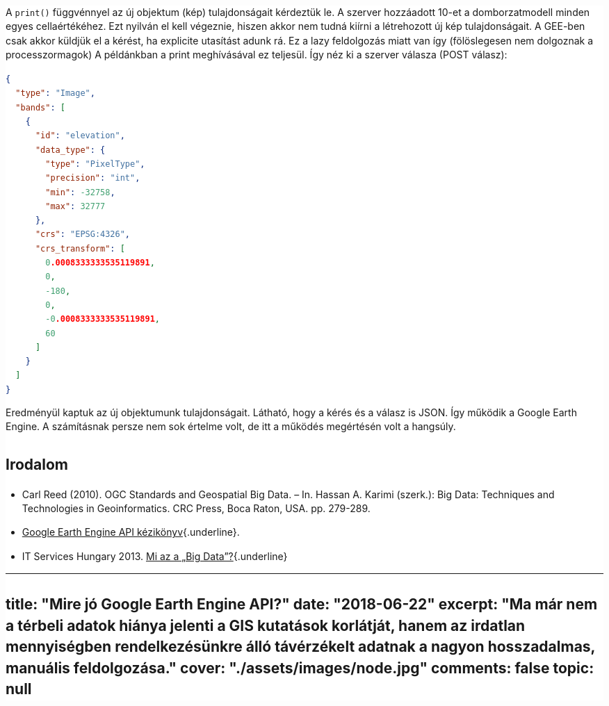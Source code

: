 A `print()` függvénnyel az új objektum (kép) tulajdonságait kérdeztük le. A szerver hozzáadott 10-et a domborzatmodell minden egyes cellaértékéhez. Ezt nyilván el kell végeznie, hiszen akkor nem tudná kiírni a létrehozott új kép tulajdonságait. A GEE-ben csak akkor küldjük el a kérést, ha explicite utasítást adunk rá. Ez a lazy feldolgozás miatt van így (fölöslegesen nem dolgoznak a processzormagok) A példánkban a print meghívásával ez teljesül. Így néz ki a szerver válasza (POST válasz):

````json
{
  "type": "Image",
  "bands": [
    {
      "id": "elevation",
      "data_type": {
        "type": "PixelType",
        "precision": "int",
        "min": -32758,
        "max": 32777
      },
      "crs": "EPSG:4326",
      "crs_transform": [
        0.0008333333535119891,
        0,
        -180,
        0,
        -0.0008333333535119891,
        60
      ]
    }
  ]
}
````

Eredményül kaptuk az új objektumunk tulajdonságait. Látható, hogy a kérés és a válasz is JSON. Így működik a Google Earth Engine. A számításnak persze nem sok értelme volt, de itt a működés megértésén volt a hangsúly.


## Irodalom

* Carl Reed (2010). OGC Standards and Geospatial Big Data. – In. Hassan A. Karimi (szerk.): Big Data: Techniques and Technologies in Geoinformatics. CRC Press, Boca Raton, USA. pp. 279-289.

* [Google Earth Engine API kézikönyv](https://developers.google.com/earth-engine/concepts_overview){.underline}.

* IT Services Hungary 2013. [Mi az a „Big Data”?](https://www.it-services.hu/hirek/mi-az-a-big-data/){.underline}
---
title: "Mire jó Google Earth Engine API?"
date: "2018-06-22"
excerpt: "Ma már nem a térbeli adatok hiánya jelenti a GIS kutatások korlátját, hanem az irdatlan mennyiségben rendelkezésünkre álló távérzékelt adatnak a nagyon hosszadalmas, manuális feldolgozása."
cover: "./assets/images/node.jpg"
comments: false
topic: null
---
